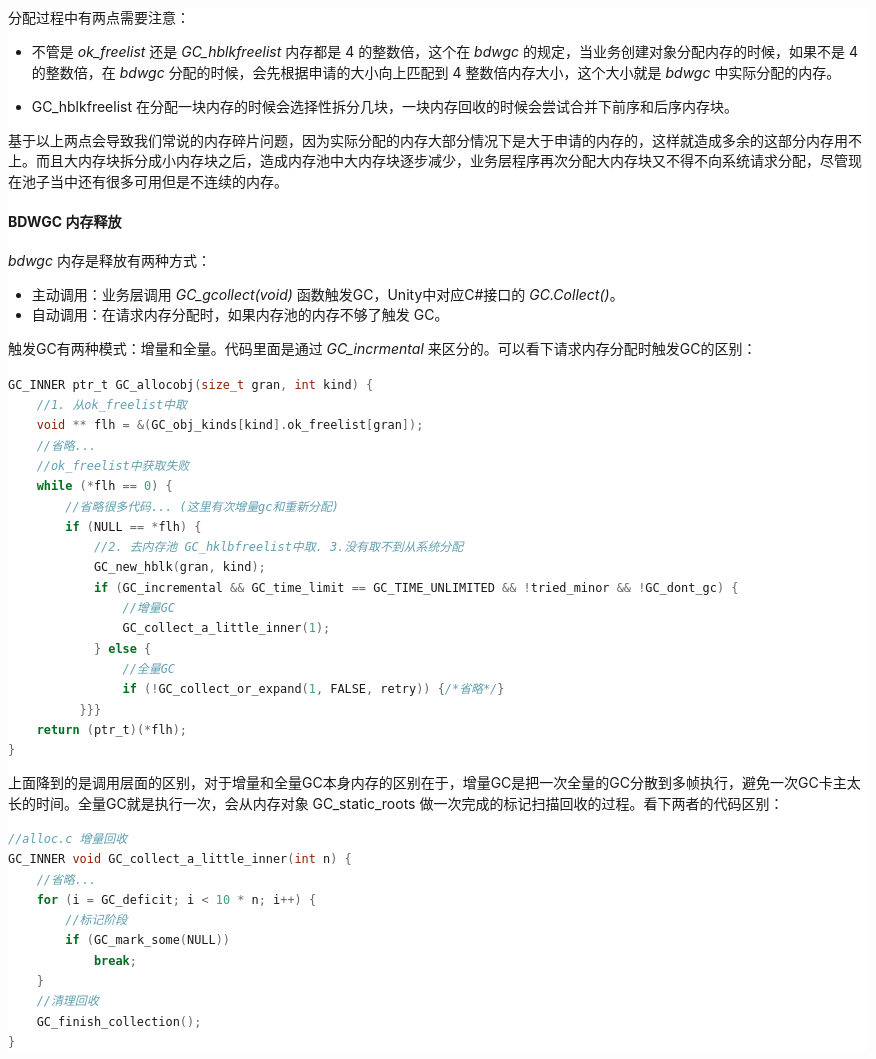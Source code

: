 分配过程中有两点需要注意：

* 不管是 *ok_freelist* 还是  *GC_hblkfreelist*  内存都是 4 的整数倍，这个在 *bdwgc* 的规定，当业务创建对象分配内存的时候，如果不是 4 的整数倍，在 *bdwgc* 分配的时候，会先根据申请的大小向上匹配到 4 整数倍内存大小，这个大小就是 *bdwgc* 中实际分配的内存。

* GC_hblkfreelist 在分配一块内存的时候会选择性拆分几块，一块内存回收的时候会尝试合并下前序和后序内存块。

基于以上两点会导致我们常说的内存碎片问题，因为实际分配的内存大部分情况下是大于申请的内存的，这样就造成多余的这部分内存用不上。而且大内存块拆分成小内存块之后，造成内存池中大内存块逐步减少，业务层程序再次分配大内存块又不得不向系统请求分配，尽管现在池子当中还有很多可用但是不连续的内存。

#### BDWGC 内存释放

*bdwgc* 内存是释放有两种方式：

* 主动调用：业务层调用 *GC_gcollect(void)* 函数触发GC，Unity中对应C#接口的 *GC.Collect()*。
* 自动调用：在请求内存分配时，如果内存池的内存不够了触发 GC。

触发GC有两种模式：增量和全量。代码里面是通过 *GC_incrmental* 来区分的。可以看下请求内存分配时触发GC的区别：

```c
GC_INNER ptr_t GC_allocobj(size_t gran, int kind) {
    //1. 从ok_freelist中取
    void ** flh = &(GC_obj_kinds[kind].ok_freelist[gran]);
    //省略...
    //ok_freelist中获取失败
    while (*flh == 0) {
        //省略很多代码... (这里有次增量gc和重新分配)
        if (NULL == *flh) {
            //2. 去内存池 GC_hklbfreelist中取. 3.没有取不到从系统分配
            GC_new_hblk(gran, kind);
            if (GC_incremental && GC_time_limit == GC_TIME_UNLIMITED && !tried_minor && !GC_dont_gc) {
                //增量GC
                GC_collect_a_little_inner(1);
            } else {
                //全量GC
                if (!GC_collect_or_expand(1, FALSE, retry)) {/*省略*/}
          }}}
    return (ptr_t)(*flh);
}
```

上面降到的是调用层面的区别，对于增量和全量GC本身内存的区别在于，增量GC是把一次全量的GC分散到多帧执行，避免一次GC卡主太长的时间。全量GC就是执行一次，会从内存对象 GC_static_roots 做一次完成的标记扫描回收的过程。看下两者的代码区别：

```c
//alloc.c 增量回收
GC_INNER void GC_collect_a_little_inner(int n) {
    //省略...
    for (i = GC_deficit; i < 10 * n; i++) {
        //标记阶段
    	if (GC_mark_some(NULL))
        	break;
    }
    //清理回收
    GC_finish_collection();
}
```
